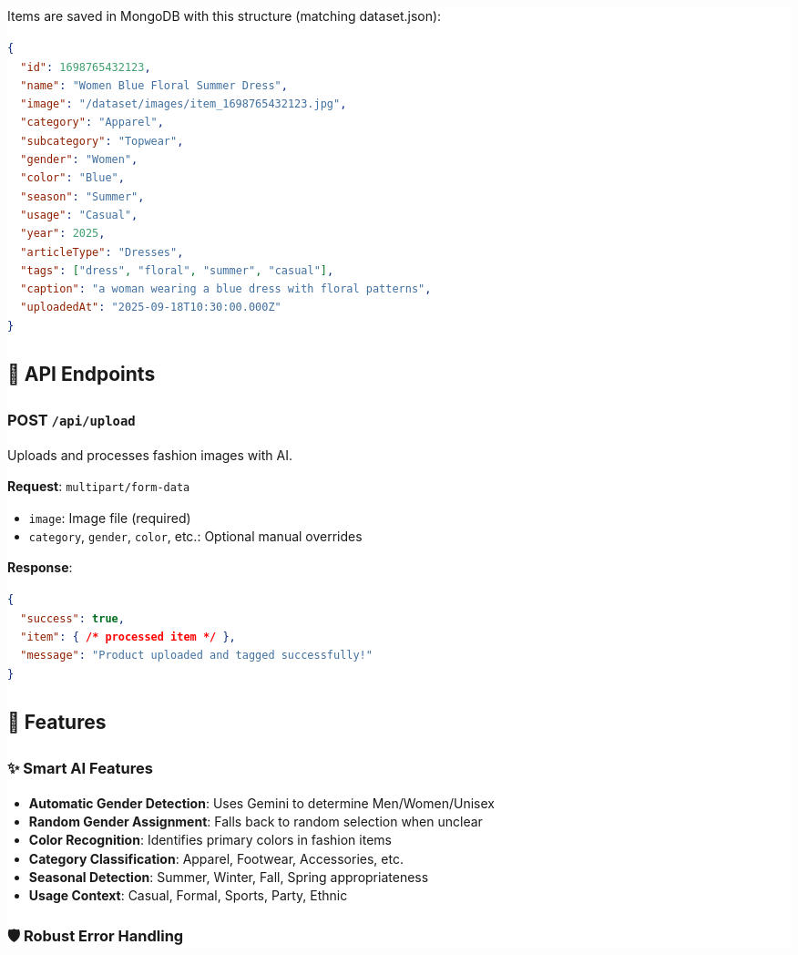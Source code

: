 Items are saved in MongoDB with this structure (matching dataset.json):

```json
{
  "id": 1698765432123,
  "name": "Women Blue Floral Summer Dress",
  "image": "/dataset/images/item_1698765432123.jpg",
  "category": "Apparel", 
  "subcategory": "Topwear",
  "gender": "Women",
  "color": "Blue",
  "season": "Summer", 
  "usage": "Casual",
  "year": 2025,
  "articleType": "Dresses",
  "tags": ["dress", "floral", "summer", "casual"],
  "caption": "a woman wearing a blue dress with floral patterns",
  "uploadedAt": "2025-09-18T10:30:00.000Z"
}
```

## 🔧 API Endpoints

### POST `/api/upload`

Uploads and processes fashion images with AI.

**Request**: `multipart/form-data`
- `image`: Image file (required)
- `category`, `gender`, `color`, etc.: Optional manual overrides

**Response**: 
```json
{
  "success": true,
  "item": { /* processed item */ },
  "message": "Product uploaded and tagged successfully!"
}
```

## 🎯 Features

### ✨ Smart AI Features

- **Automatic Gender Detection**: Uses Gemini to determine Men/Women/Unisex
- **Random Gender Assignment**: Falls back to random selection when unclear  
- **Color Recognition**: Identifies primary colors in fashion items
- **Category Classification**: Apparel, Footwear, Accessories, etc.
- **Seasonal Detection**: Summer, Winter, Fall, Spring appropriateness
- **Usage Context**: Casual, Formal, Sports, Party, Ethnic

### 🛡️ Robust Error Handling
